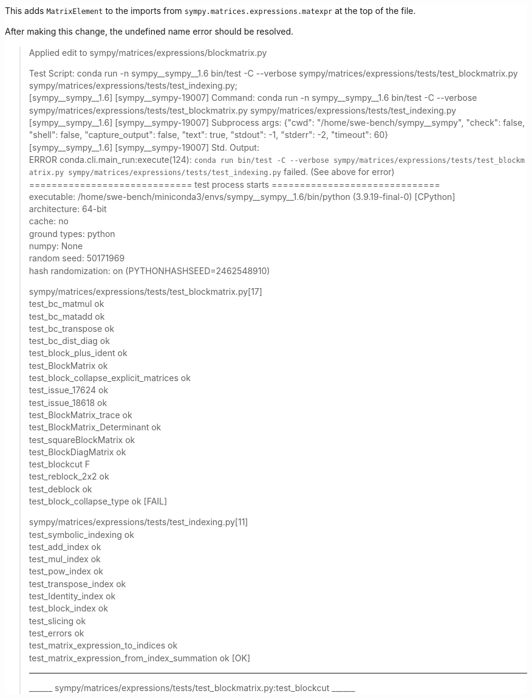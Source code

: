 This adds `MatrixElement` to the imports from `sympy.matrices.expressions.matexpr` at the top of the file.

After making this change, the undefined name error should be resolved.

> Applied edit to sympy/matrices/expressions/blockmatrix.py  
>   
> Test Script: conda run -n sympy__sympy__1.6 bin/test -C --verbose sympy/matrices/expressions/tests/test_blockmatrix.py sympy/matrices/expressions/tests/test_indexing.py;  
> [sympy__sympy__1.6] [sympy__sympy-19007] Command: conda run -n sympy__sympy__1.6 bin/test -C --verbose sympy/matrices/expressions/tests/test_blockmatrix.py sympy/matrices/expressions/tests/test_indexing.py   
> [sympy__sympy__1.6] [sympy__sympy-19007] Subprocess args: {"cwd": "/home/swe-bench/sympy__sympy", "check": false, "shell": false, "capture_output": false, "text": true, "stdout": -1, "stderr": -2, "timeout": 60}   
> [sympy__sympy__1.6] [sympy__sympy-19007] Std. Output:  
> ERROR conda.cli.main_run:execute(124): `conda run bin/test -C --verbose sympy/matrices/expressions/tests/test_blockmatrix.py sympy/matrices/expressions/tests/test_indexing.py` failed. (See above for error)  
> ============================= test process starts ==============================  
> executable:         /home/swe-bench/miniconda3/envs/sympy__sympy__1.6/bin/python  (3.9.19-final-0) [CPython]  
> architecture:       64-bit  
> cache:              no  
> ground types:       python   
> numpy:              None  
> random seed:        50171969  
> hash randomization: on (PYTHONHASHSEED=2462548910)  
>   
> sympy/matrices/expressions/tests/test_blockmatrix.py[17]   
> test_bc_matmul ok  
> test_bc_matadd ok  
> test_bc_transpose ok  
> test_bc_dist_diag ok  
> test_block_plus_ident ok  
> test_BlockMatrix ok  
> test_block_collapse_explicit_matrices ok  
> test_issue_17624 ok  
> test_issue_18618 ok  
> test_BlockMatrix_trace ok  
> test_BlockMatrix_Determinant ok  
> test_squareBlockMatrix ok  
> test_BlockDiagMatrix ok  
> test_blockcut F  
> test_reblock_2x2 ok  
> test_deblock ok  
> test_block_collapse_type ok                                               [FAIL]  
>   
> sympy/matrices/expressions/tests/test_indexing.py[11]   
> test_symbolic_indexing ok  
> test_add_index ok  
> test_mul_index ok  
> test_pow_index ok  
> test_transpose_index ok  
> test_Identity_index ok  
> test_block_index ok  
> test_slicing ok  
> test_errors ok  
> test_matrix_expression_to_indices ok  
> test_matrix_expression_from_index_summation ok                              [OK]  
>   
>   
> ________________________________________________________________________________  
> ______ sympy/matrices/expressions/tests/test_blockmatrix.py:test_blockcut ______  